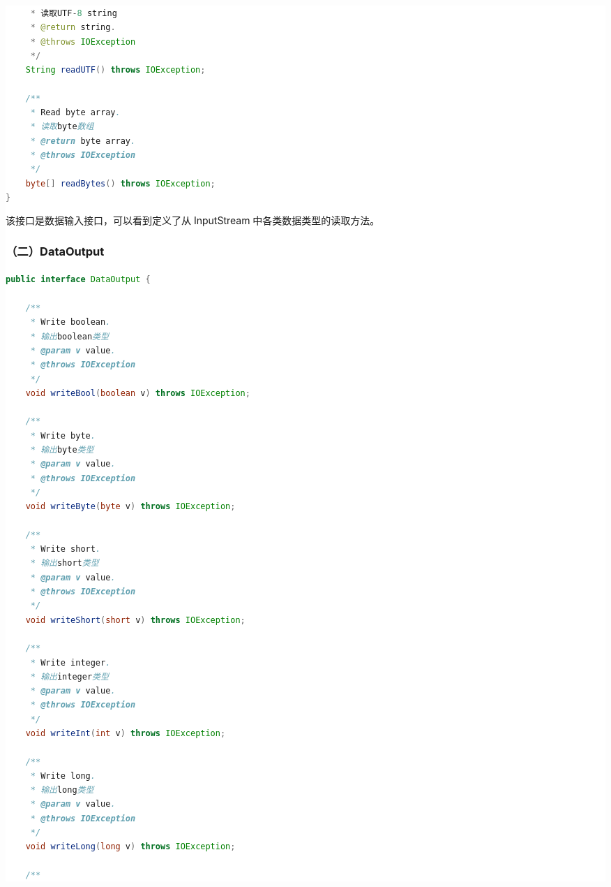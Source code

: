```java
     * 读取UTF-8 string
     * @return string.
     * @throws IOException
     */
    String readUTF() throws IOException;

    /**
     * Read byte array.
     * 读取byte数组
     * @return byte array.
     * @throws IOException
     */
    byte[] readBytes() throws IOException;
}
```

该接口是数据输入接口，可以看到定义了从 InputStream 中各类数据类型的读取方法。

### （二）DataOutput

```java
public interface DataOutput {

    /**
     * Write boolean.
     * 输出boolean类型
     * @param v value.
     * @throws IOException
     */
    void writeBool(boolean v) throws IOException;

    /**
     * Write byte.
     * 输出byte类型
     * @param v value.
     * @throws IOException
     */
    void writeByte(byte v) throws IOException;

    /**
     * Write short.
     * 输出short类型
     * @param v value.
     * @throws IOException
     */
    void writeShort(short v) throws IOException;

    /**
     * Write integer.
     * 输出integer类型
     * @param v value.
     * @throws IOException
     */
    void writeInt(int v) throws IOException;

    /**
     * Write long.
     * 输出long类型
     * @param v value.
     * @throws IOException
     */
    void writeLong(long v) throws IOException;

    /**
```